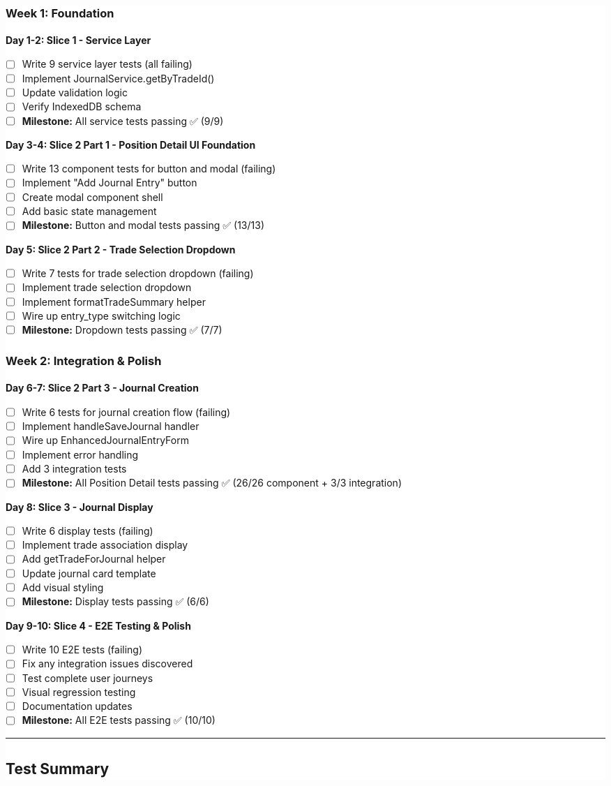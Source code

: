 ### Week 1: Foundation

**Day 1-2: Slice 1 - Service Layer**
- [ ] Write 9 service layer tests (all failing)
- [ ] Implement JournalService.getByTradeId()
- [ ] Update validation logic
- [ ] Verify IndexedDB schema
- [ ] **Milestone:** All service tests passing ✅ (9/9)

**Day 3-4: Slice 2 Part 1 - Position Detail UI Foundation**
- [ ] Write 13 component tests for button and modal (failing)
- [ ] Implement "Add Journal Entry" button
- [ ] Create modal component shell
- [ ] Add basic state management
- [ ] **Milestone:** Button and modal tests passing ✅ (13/13)

**Day 5: Slice 2 Part 2 - Trade Selection Dropdown**
- [ ] Write 7 tests for trade selection dropdown (failing)
- [ ] Implement trade selection dropdown
- [ ] Implement formatTradeSummary helper
- [ ] Wire up entry_type switching logic
- [ ] **Milestone:** Dropdown tests passing ✅ (7/7)

### Week 2: Integration & Polish

**Day 6-7: Slice 2 Part 3 - Journal Creation**
- [ ] Write 6 tests for journal creation flow (failing)
- [ ] Implement handleSaveJournal handler
- [ ] Wire up EnhancedJournalEntryForm
- [ ] Implement error handling
- [ ] Add 3 integration tests
- [ ] **Milestone:** All Position Detail tests passing ✅ (26/26 component + 3/3 integration)

**Day 8: Slice 3 - Journal Display**
- [ ] Write 6 display tests (failing)
- [ ] Implement trade association display
- [ ] Add getTradeForJournal helper
- [ ] Update journal card template
- [ ] Add visual styling
- [ ] **Milestone:** Display tests passing ✅ (6/6)

**Day 9-10: Slice 4 - E2E Testing & Polish**
- [ ] Write 10 E2E tests (failing)
- [ ] Fix any integration issues discovered
- [ ] Test complete user journeys
- [ ] Visual regression testing
- [ ] Documentation updates
- [ ] **Milestone:** All E2E tests passing ✅ (10/10)

---

## Test Summary
